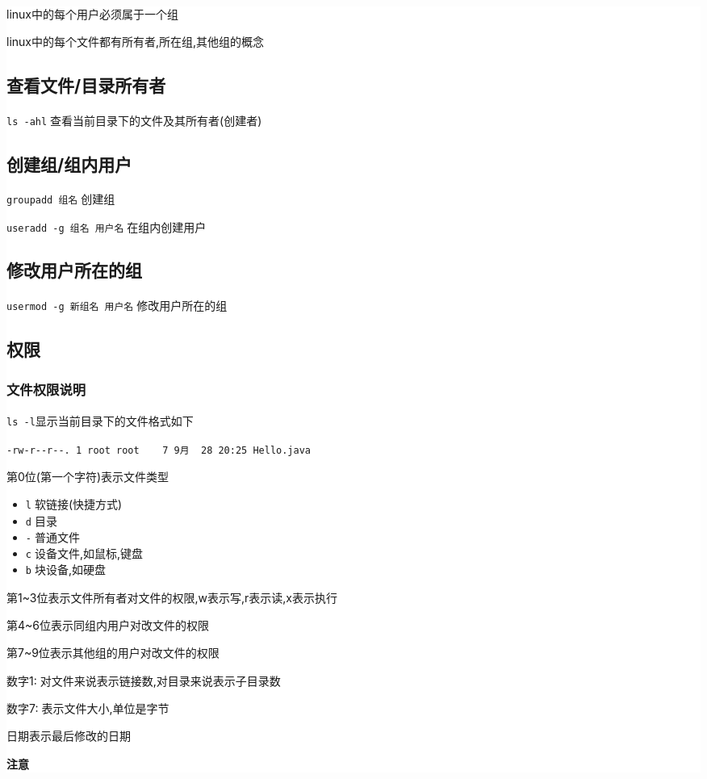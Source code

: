 linux中的每个用户必须属于一个组

linux中的每个文件都有所有者,所在组,其他组的概念



## 查看文件/目录所有者

`ls -ahl` 查看当前目录下的文件及其所有者(创建者)



## 创建组/组内用户

`groupadd 组名` 创建组

`useradd -g 组名 用户名` 在组内创建用户



## 修改用户所在的组

`usermod -g 新组名 用户名` 修改用户所在的组



## 权限

### 文件权限说明

`ls -l`显示当前目录下的文件格式如下

```
-rw-r--r--. 1 root root    7 9月  28 20:25 Hello.java
```

第0位(第一个字符)表示文件类型

- `l` 软链接(快捷方式)
- `d` 目录
- `-` 普通文件
- `c` 设备文件,如鼠标,键盘
- `b` 块设备,如硬盘

第1~3位表示文件所有者对文件的权限,w表示写,r表示读,x表示执行

第4~6位表示同组内用户对改文件的权限

第7~9位表示其他组的用户对改文件的权限

数字1: 对文件来说表示链接数,对目录来说表示子目录数

数字7: 表示文件大小,单位是字节

日期表示最后修改的日期





**注意**
